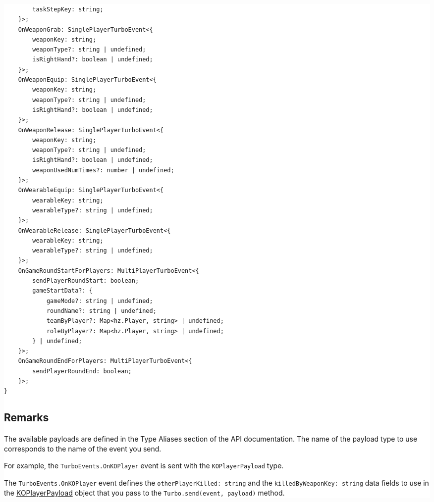 ```
        taskStepKey: string;
    }>;
    OnWeaponGrab: SinglePlayerTurboEvent<{
        weaponKey: string;
        weaponType?: string | undefined;
        isRightHand?: boolean | undefined;
    }>;
    OnWeaponEquip: SinglePlayerTurboEvent<{
        weaponKey: string;
        weaponType?: string | undefined;
        isRightHand?: boolean | undefined;
    }>;
    OnWeaponRelease: SinglePlayerTurboEvent<{
        weaponKey: string;
        weaponType?: string | undefined;
        isRightHand?: boolean | undefined;
        weaponUsedNumTimes?: number | undefined;
    }>;
    OnWearableEquip: SinglePlayerTurboEvent<{
        wearableKey: string;
        wearableType?: string | undefined;
    }>;
    OnWearableRelease: SinglePlayerTurboEvent<{
        wearableKey: string;
        wearableType?: string | undefined;
    }>;
    OnGameRoundStartForPlayers: MultiPlayerTurboEvent<{
        sendPlayerRoundStart: boolean;
        gameStartData?: {
            gameMode?: string | undefined;
            roundName?: string | undefined;
            teamByPlayer?: Map<hz.Player, string> | undefined;
            roleByPlayer?: Map<hz.Player, string> | undefined;
        } | undefined;
    }>;
    OnGameRoundEndForPlayers: MultiPlayerTurboEvent<{
        sendPlayerRoundEnd: boolean;
    }>;
}
```

## Remarks

The available payloads are defined in the Type Aliases section of the API documentation. The name of the payload type to use corresponds to the name of the event you send.

  

For example, the `TurboEvents.OnKOPlayer` event is sent with the `KOPlayerPayload` type.

  

The `TurboEvents.OnKOPlayer` event defines the `otherPlayerKilled: string` and the `killedByWeaponKey: string` data fields to use in the [KOPlayerPayload](/horizon-worlds/reference/2.0.0/analytics_koplayerpayload) object that you pass to the `Turbo.send(event, payload)` method.
